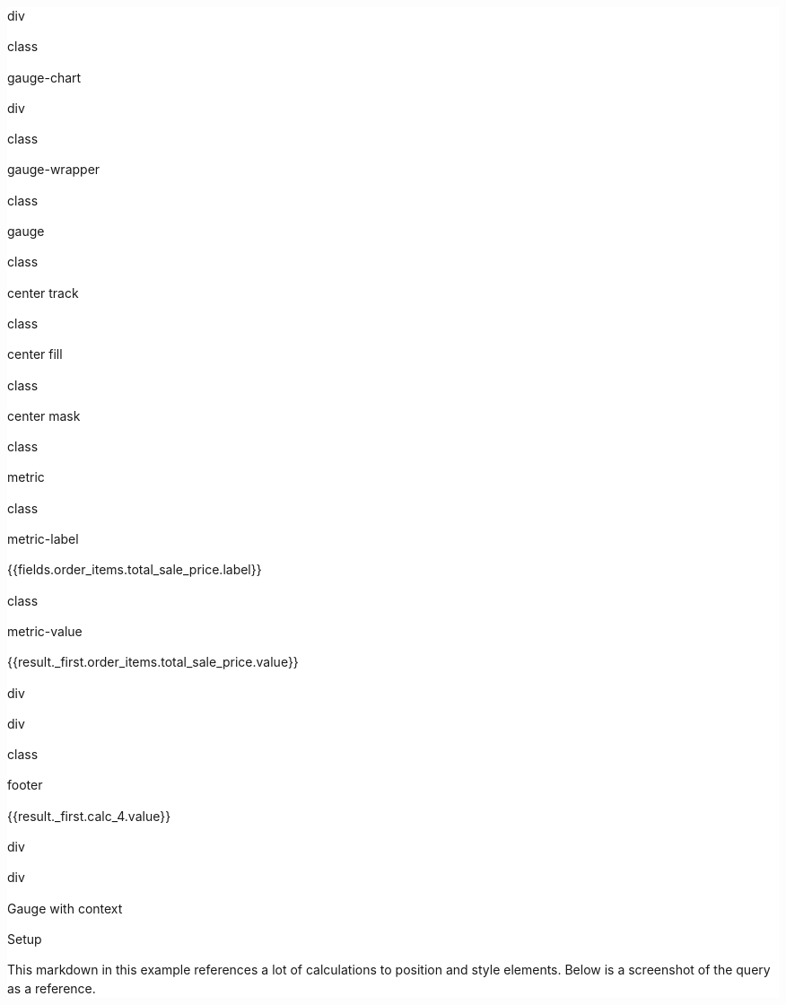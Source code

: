 div

class

gauge-chart

div

class

gauge-wrapper

class

gauge

class

center track

class

center fill

class

center mask

class

metric

class

metric-label

{{fields.order_items.total_sale_price.label}}

class

metric-value

{{result._first.order_items.total_sale_price.value}}

div

div

class

footer

{{result._first.calc_4.value}}

div

div

Gauge with context

Setup

This markdown in this example references a lot of calculations to position and style elements. Below is a screenshot of the query as a reference.
